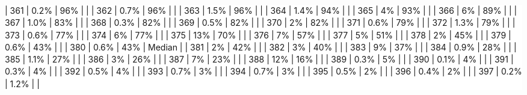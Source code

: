 | 361 | 0.2% | 96% |  |
| 362 | 0.7% | 96% |  |
| 363 | 1.5% | 96% |  |
| 364 | 1.4% | 94% |  |
| 365 | 4% | 93% |  |
| 366 | 6% | 89% |  |
| 367 | 1.0% | 83% |  |
| 368 | 0.3% | 82% |  |
| 369 | 0.5% | 82% |  |
| 370 | 2% | 82% |  |
| 371 | 0.6% | 79% |  |
| 372 | 1.3% | 79% |  |
| 373 | 0.6% | 77% |  |
| 374 | 6% | 77% |  |
| 375 | 13% | 70% |  |
| 376 | 7% | 57% |  |
| 377 | 5% | 51% |  |
| 378 | 2% | 45% |  |
| 379 | 0.6% | 43% |  |
| 380 | 0.6% | 43% | Median |
| 381 | 2% | 42% |  |
| 382 | 3% | 40% |  |
| 383 | 9% | 37% |  |
| 384 | 0.9% | 28% |  |
| 385 | 1.1% | 27% |  |
| 386 | 3% | 26% |  |
| 387 | 7% | 23% |  |
| 388 | 12% | 16% |  |
| 389 | 0.3% | 5% |  |
| 390 | 0.1% | 4% |  |
| 391 | 0.3% | 4% |  |
| 392 | 0.5% | 4% |  |
| 393 | 0.7% | 3% |  |
| 394 | 0.7% | 3% |  |
| 395 | 0.5% | 2% |  |
| 396 | 0.4% | 2% |  |
| 397 | 0.2% | 1.2% |  |